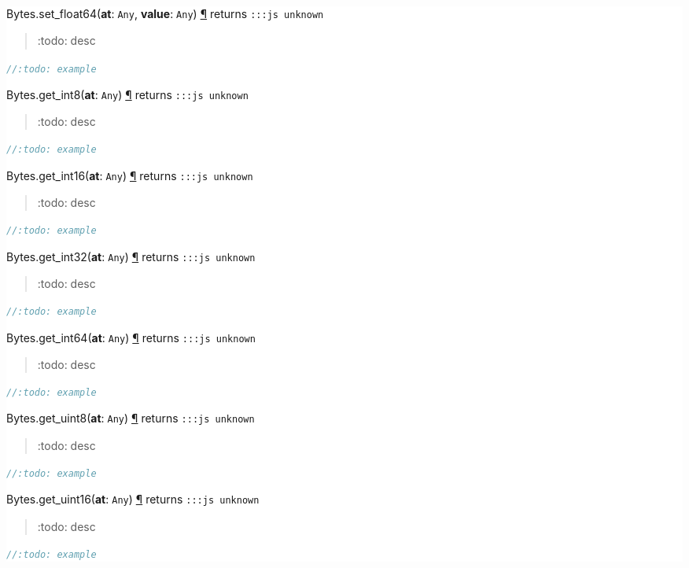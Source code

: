 <endpoint module="luxe: bytes" class="Bytes" signature="set_float64(at : Any, value : Any)"></endpoint>
<signature id="Bytes.set_float64+2">Bytes.set_float64(**at**: `Any`, **value**: `Any`)
<a class="headerlink" href="#Bytes.set_float64+2" title="Permanent link">¶</a></signature>
<span class='api_ret'>returns</span> `:::js unknown`
> :todo: desc   
```js
//:todo: example
```

<endpoint module="luxe: bytes" class="Bytes" signature="get_int8(at : Any)"></endpoint>
<signature id="Bytes.get_int8">Bytes.get_int8(**at**: `Any`)
<a class="headerlink" href="#Bytes.get_int8" title="Permanent link">¶</a></signature>
<span class='api_ret'>returns</span> `:::js unknown`
> :todo: desc   
```js
//:todo: example
```

<endpoint module="luxe: bytes" class="Bytes" signature="get_int16(at : Any)"></endpoint>
<signature id="Bytes.get_int16">Bytes.get_int16(**at**: `Any`)
<a class="headerlink" href="#Bytes.get_int16" title="Permanent link">¶</a></signature>
<span class='api_ret'>returns</span> `:::js unknown`
> :todo: desc   
```js
//:todo: example
```

<endpoint module="luxe: bytes" class="Bytes" signature="get_int32(at : Any)"></endpoint>
<signature id="Bytes.get_int32">Bytes.get_int32(**at**: `Any`)
<a class="headerlink" href="#Bytes.get_int32" title="Permanent link">¶</a></signature>
<span class='api_ret'>returns</span> `:::js unknown`
> :todo: desc   
```js
//:todo: example
```

<endpoint module="luxe: bytes" class="Bytes" signature="get_int64(at : Any)"></endpoint>
<signature id="Bytes.get_int64">Bytes.get_int64(**at**: `Any`)
<a class="headerlink" href="#Bytes.get_int64" title="Permanent link">¶</a></signature>
<span class='api_ret'>returns</span> `:::js unknown`
> :todo: desc   
```js
//:todo: example
```

<endpoint module="luxe: bytes" class="Bytes" signature="get_uint8(at : Any)"></endpoint>
<signature id="Bytes.get_uint8">Bytes.get_uint8(**at**: `Any`)
<a class="headerlink" href="#Bytes.get_uint8" title="Permanent link">¶</a></signature>
<span class='api_ret'>returns</span> `:::js unknown`
> :todo: desc   
```js
//:todo: example
```

<endpoint module="luxe: bytes" class="Bytes" signature="get_uint16(at : Any)"></endpoint>
<signature id="Bytes.get_uint16">Bytes.get_uint16(**at**: `Any`)
<a class="headerlink" href="#Bytes.get_uint16" title="Permanent link">¶</a></signature>
<span class='api_ret'>returns</span> `:::js unknown`
> :todo: desc   
```js
//:todo: example
```

